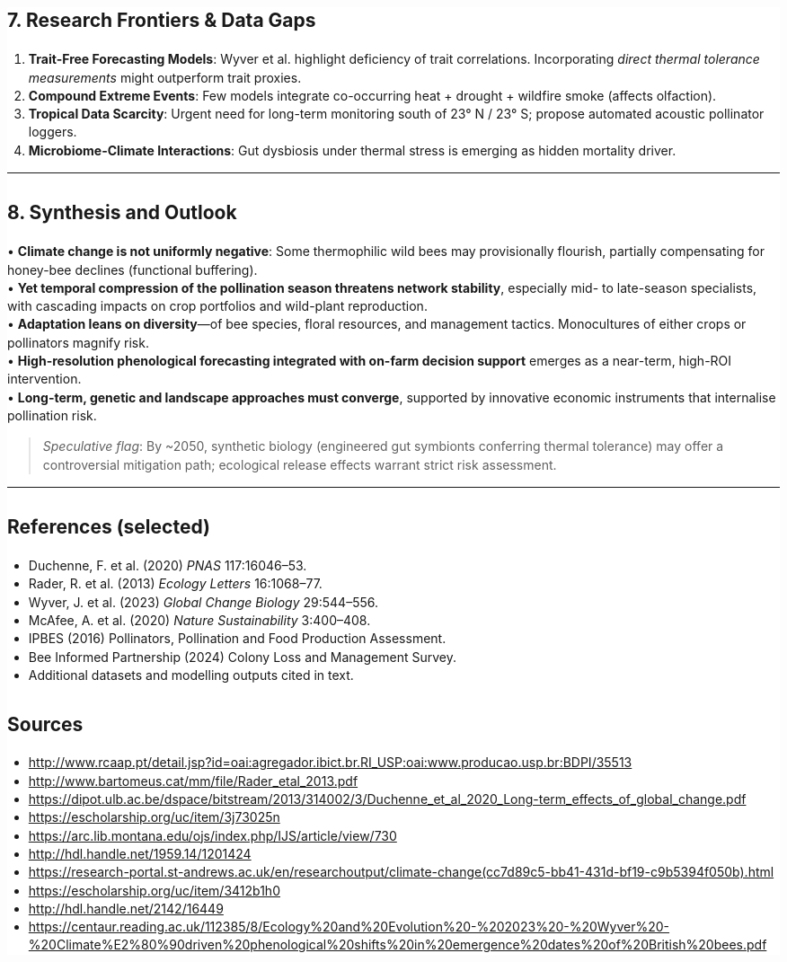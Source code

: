
## 7. Research Frontiers & Data Gaps

1. **Trait-Free Forecasting Models**: Wyver et al. highlight deficiency of trait correlations. Incorporating *direct thermal tolerance measurements* might outperform trait proxies.  
2. **Compound Extreme Events**: Few models integrate co-occurring heat + drought + wildfire smoke (affects olfaction).  
3. **Tropical Data Scarcity**: Urgent need for long-term monitoring south of 23° N / 23° S; propose automated acoustic pollinator loggers.
4. **Microbiome-Climate Interactions**: Gut dysbiosis under thermal stress is emerging as hidden mortality driver.

---

## 8. Synthesis and Outlook

• **Climate change is not uniformly negative**: Some thermophilic wild bees may provisionally flourish, partially compensating for honey-bee declines (functional buffering).  
• **Yet temporal compression of the pollination season threatens network stability**, especially mid- to late-season specialists, with cascading impacts on crop portfolios and wild-plant reproduction.  
• **Adaptation leans on diversity**—of bee species, floral resources, and management tactics. Monocultures of either crops or pollinators magnify risk.  
• **High-resolution phenological forecasting integrated with on-farm decision support** emerges as a near-term, high-ROI intervention.  
• **Long-term, genetic and landscape approaches must converge**, supported by innovative economic instruments that internalise pollination risk.

> *Speculative flag*: By ~2050, synthetic biology (engineered gut symbionts conferring thermal tolerance) may offer a controversial mitigation path; ecological release effects warrant strict risk assessment.

---

## References (selected)
* Duchenne, F. et al. (2020) *PNAS* 117:16046–53.  
* Rader, R. et al. (2013) *Ecology Letters* 16:1068–77.  
* Wyver, J. et al. (2023) *Global Change Biology* 29:544–556.  
* McAfee, A. et al. (2020) *Nature Sustainability* 3:400–408.  
* IPBES (2016) Pollinators, Pollination and Food Production Assessment.  
* Bee Informed Partnership (2024) Colony Loss and Management Survey.  
* Additional datasets and modelling outputs cited in text.


## Sources

- http://www.rcaap.pt/detail.jsp?id=oai:agregador.ibict.br.RI_USP:oai:www.producao.usp.br:BDPI/35513
- http://www.bartomeus.cat/mm/file/Rader_etal_2013.pdf
- https://dipot.ulb.ac.be/dspace/bitstream/2013/314002/3/Duchenne_et_al_2020_Long-term_effects_of_global_change.pdf
- https://escholarship.org/uc/item/3j73025n
- https://arc.lib.montana.edu/ojs/index.php/IJS/article/view/730
- http://hdl.handle.net/1959.14/1201424
- https://research-portal.st-andrews.ac.uk/en/researchoutput/climate-change(cc7d89c5-bb41-431d-bf19-c9b5394f050b).html
- https://escholarship.org/uc/item/3412b1h0
- http://hdl.handle.net/2142/16449
- https://centaur.reading.ac.uk/112385/8/Ecology%20and%20Evolution%20-%202023%20-%20Wyver%20-%20Climate%E2%80%90driven%20phenological%20shifts%20in%20emergence%20dates%20of%20British%20bees.pdf